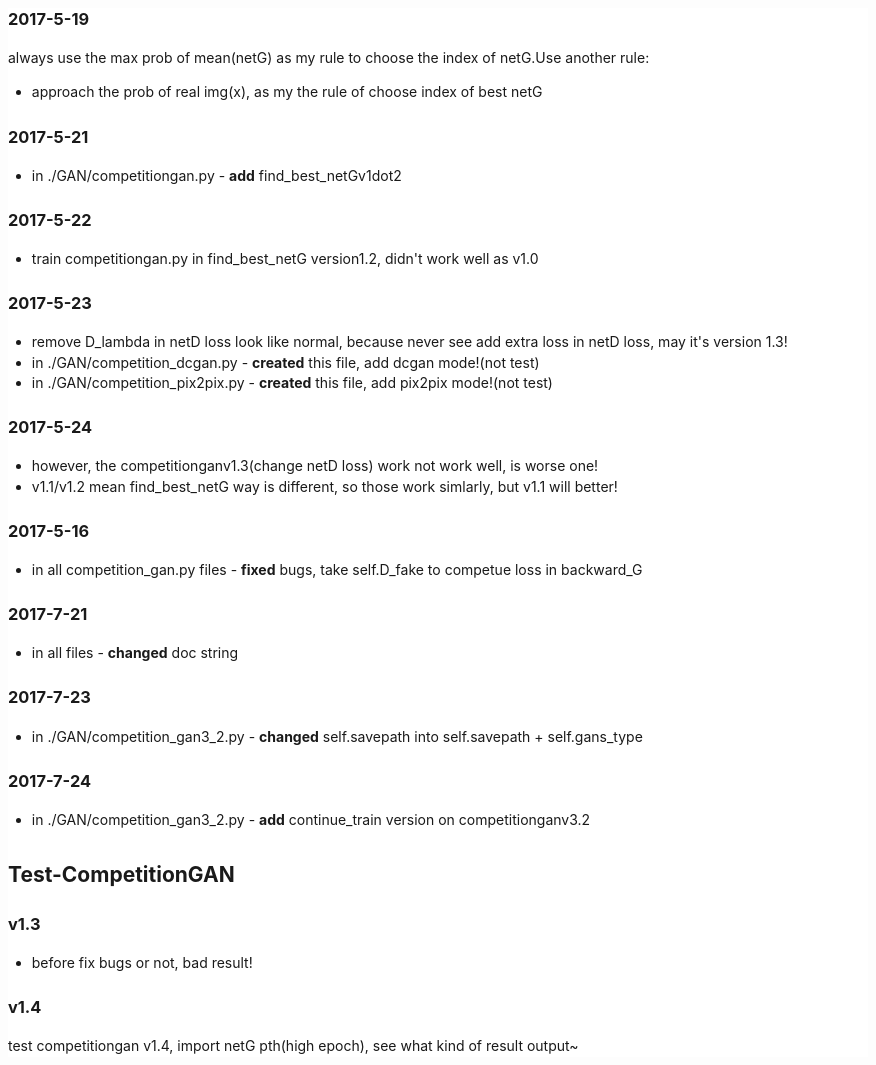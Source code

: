 ### 2017-5-19

always use the max prob of mean(netG) as my rule to choose the index of netG.Use another rule:

* approach the prob of real img(x), as my the rule of choose index of best netG

### 2017-5-21

* in ./GAN/competitiongan.py - **add** find_best_netGv1dot2

### 2017-5-22

* train competitiongan.py in find_best_netG version1.2, didn't work well as v1.0

### 2017-5-23

* remove D_lambda in netD loss look like normal, because never see add extra loss in netD loss, may it's version 1.3!
* in ./GAN/competition_dcgan.py - **created** this file, add dcgan mode!(not test)
* in ./GAN/competition_pix2pix.py - **created** this file, add pix2pix mode!(not test)

### 2017-5-24

* however, the competitionganv1.3(change netD loss) work not work well, is worse one!
* v1.1/v1.2 mean find_best_netG way is different, so those work simlarly, but v1.1 will better!

### 2017-5-16

* in all competition_gan.py files - **fixed** bugs, take self.D_fake to competue loss in backward_G

### 2017-7-21

* in all files - **changed** doc string

### 2017-7-23

* in ./GAN/competition_gan3_2.py - **changed** self.savepath into self.savepath + self.gans_type 

### 2017-7-24

* in ./GAN/competition_gan3_2.py - **add** continue_train version on competitionganv3.2



## Test-CompetitionGAN

### v1.3

* before fix bugs or not, bad result!

### v1.4

test competitiongan v1.4, import netG pth(high epoch), see what kind of result output~

